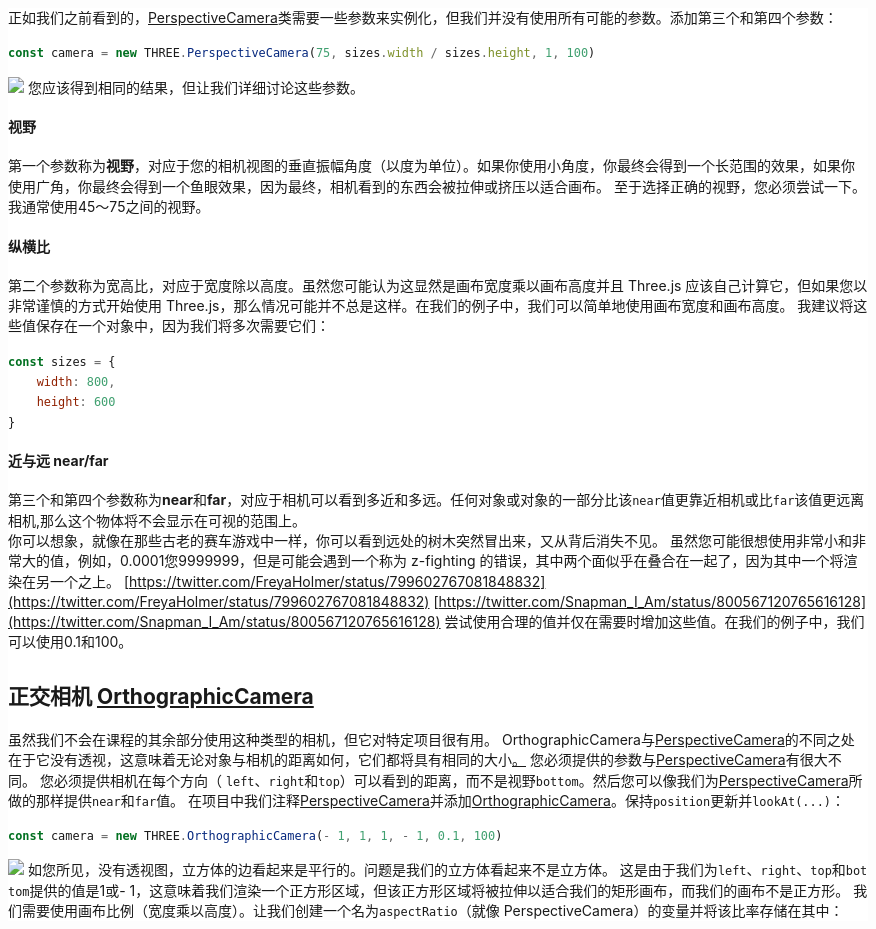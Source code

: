 正如我们之前看到的，[PerspectiveCamera](https://threejs.org/docs/#api/en/cameras/PerspectiveCamera)类需要一些参数来实例化，但我们并没有使用所有可能的参数。添加第三个和第四个参数：

```javascript
const camera = new THREE.PerspectiveCamera(75, sizes.width / sizes.height, 1, 100)
```
![](https://cdn.nlark.com/yuque/0/2023/png/35159616/1684395670204-4c375b1d-2ab8-4514-9516-a191200200d0.png#averageHue=%23c4c2c2&clientId=u83458110-111d-4&from=paste&id=ue386b335&originHeight=1120&originWidth=1792&originalType=url&ratio=2&rotation=0&showTitle=false&status=done&style=none&taskId=u2f04765b-a2e9-424e-a437-98516ede5f4&title=)
您应该得到相同的结果，但让我们详细讨论这些参数。
#### 视野
第一个参数称为**视野**，对应于您的相机视图的垂直振幅角度（以度为单位）。如果你使用小角度，你最终会得到一个长范围的效果，如果你使用广角，你最终会得到一个鱼眼效果，因为最终，相机看到的东西会被拉伸或挤压以适合画布。
至于选择正确的视野，您必须尝试一下。我通常使用45～75之间的视野。
#### 纵横比
第二个参数称为宽高比，对应于宽度除以高度。虽然您可能认为这显然是画布宽度乘以画布高度并且 Three.js 应该自己计算它，但如果您以非常谨慎的方式开始使用 Three.js，那么情况可能并不总是这样。在我们的例子中，我们可以简单地使用画布宽度和画布高度。
我建议将这些值保存在一个对象中，因为我们将多次需要它们：

```javascript
const sizes = {
    width: 800,
    height: 600
}
```
#### 近与远 **near/far**
第三个和第四个参数称为**near**和**far**，对应于相机可以看到多近和多远。任何对象或对象的一部分比该`near`值更靠近相机或比`far`该值更远离相机,那么这个物体将不会显示在可视的范围上。	
你可以想象，就像在那些古老的赛车游戏中一样，你可以看到远处的树木突然冒出来，又从背后消失不见。
虽然您可能很想使用非常小和非常大的值，例如，0.0001您9999999，但是可能会遇到一个称为 z-fighting 的错误，其中两个面似乎在叠合在一起了，因为其中一个将渲染在另一个之上。
[https://twitter.com/FreyaHolmer/status/799602767081848832](https://twitter.com/FreyaHolmer/status/799602767081848832)
[https://twitter.com/Snapman_I_Am/status/800567120765616128](https://twitter.com/Snapman_I_Am/status/800567120765616128)
尝试使用合理的值并仅在需要时增加这些值。在我们的例子中，我们可以使用0.1和100。
## 正交相机 [OrthographicCamera](https://threejs.org/docs/#api/en/cameras/OrthographicCamera)
虽然我们不会在课程的其余部分使用这种类型的相机，但它对特定项目很有用。
OrthographicCamera与[PerspectiveCamera](https://threejs.org/docs/#api/en/cameras/PerspectiveCamera)的不同之处在于它没有透视，这意味着无论对象与相机的距离如何，它们都将具有相同的大小[。](https://threejs.org/docs/#api/en/cameras/OrthographicCamera)
您必须提供的参数与[PerspectiveCamera](https://threejs.org/docs/#api/en/cameras/PerspectiveCamera)有很大不同。
您必须提供相机在每个方向（ `left`、`right`和`top`）可以看到的距离，而不是视野`bottom`。然后您可以像我们为[PerspectiveCamera](https://threejs.org/docs/#api/en/cameras/PerspectiveCamera)所做的那样提供`near`和`far`值。
在项目中我们注释[PerspectiveCamera](https://threejs.org/docs/#api/en/cameras/PerspectiveCamera)并添加[OrthographicCamera](https://threejs.org/docs/#api/en/cameras/OrthographicCamera)。保持`position`更新并`lookAt(...)`：

```javascript
const camera = new THREE.OrthographicCamera(- 1, 1, 1, - 1, 0.1, 100)
```
![](https://cdn.nlark.com/yuque/0/2023/png/35159616/1684395670221-cad8e26b-a90a-4d96-ac39-69073a9113de.png#averageHue=%23dcc2c2&clientId=u83458110-111d-4&from=paste&id=ua0428c2a&originHeight=1120&originWidth=1792&originalType=url&ratio=2&rotation=0&showTitle=false&status=done&style=none&taskId=uce00698b-0f56-4bd8-8909-7f1683ca91f&title=)
如您所见，没有透视图，立方体的边看起来是平行的。问题是我们的立方体看起来不是立方体。
这是由于我们为`left`、`right`、`top`和`bottom`提供的值是1或- 1，这意味着我们渲染一个正方形区域，但该正方形区域将被拉伸以适合我们的矩形画布，而我们的画布不是正方形。
我们需要使用画布比例（宽度乘以高度）。让我们创建一个名为`aspectRatio`（就像 PerspectiveCamera）的变量并将该比率存储在其中：
